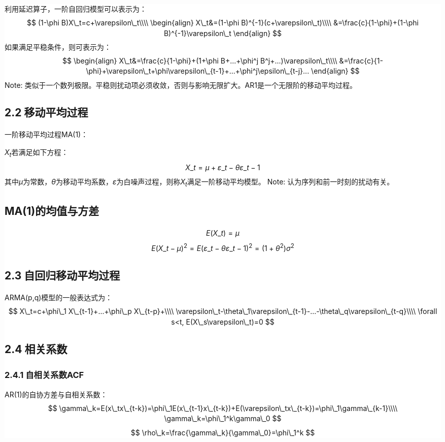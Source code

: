 
利用延迟算子，一阶自回归模型可以表示为：
$$
(1-\phi B)X\_t=c+\varepsilon\_t\\\\
\begin{align}
X\_t&=(1-\phi B)^{-1}(c+\varepsilon\_t)\\\\
&=\frac{c}{1-\phi}+(1-\phi B)^{-1}\varepsilon\_t
\end{align}
$$
如果满足平稳条件，则可表示为：
$$
\begin{align}
X\_t&=\frac{c}{1-\phi}+(1+\phi B+...+\phi^j B^j+...)\varepsilon\_t\\\\
&=\frac{c}{1-\phi}+\varepsilon\_t+\phi\varepsilon\_{t-1}+...+\phi^j\epsilon\_{t-j}...
\end{align}
$$
Note:
类似于一个数列极限。平稳则扰动项必须收敛，否则与影响无限扩大。AR1是一个无限阶的移动平均过程。



## 2.2 移动平均过程
一阶移动平均过程MA(1)：

${X_t}$若满足如下方程：
$$
X\_t=\mu+\varepsilon\_t-\theta\varepsilon\_{t-1}
$$
其中$\mu$为常数，$\theta$为移动平均系数，$\varepsilon$为白噪声过程，则称${X_t}$满足一阶移动平均模型。
Note:
认为序列和前一时刻的扰动有关。


## MA(1)的均值与方差
$$
E(X\_t)=\mu
$$
$$
E(X\_t-\mu)^2=E(\varepsilon\_t-\theta\varepsilon\_{t-1})^2=(1+\theta^2)\sigma^2
$$



## 2.3 自回归移动平均过程
ARMA(p,q)模型的一般表达式为：
$$
X\_t=c+\phi\_1 X\_{t-1}+...+\phi\_p X\_{t-p}+\\\\
\varepsilon\_t-\theta\_1\varepsilon\_{t-1}-...-\theta\_q\varepsilon\_{t-q}\\\\
\forall s<t, E(X\_s\varepsilon\_t)=0
$$



## 2.4 相关系数
### 2.4.1 自相关系数ACF
AR(1)的自协方差与自相关系数：
$$
\gamma\_k=E(x\_tx\_{t-k})=\phi\_1E(x\_{t-1}x\_{t-k})+E(\varepsilon\_tx\_{t-k})=\phi\_1\gamma\_{k-1}\\\\
\gamma\_k=\phi\_1^k\gamma\_0
$$
$$
\rho\_k=\frac{\gamma\_k}{\gamma\_0}=\phi\_1^k
$$